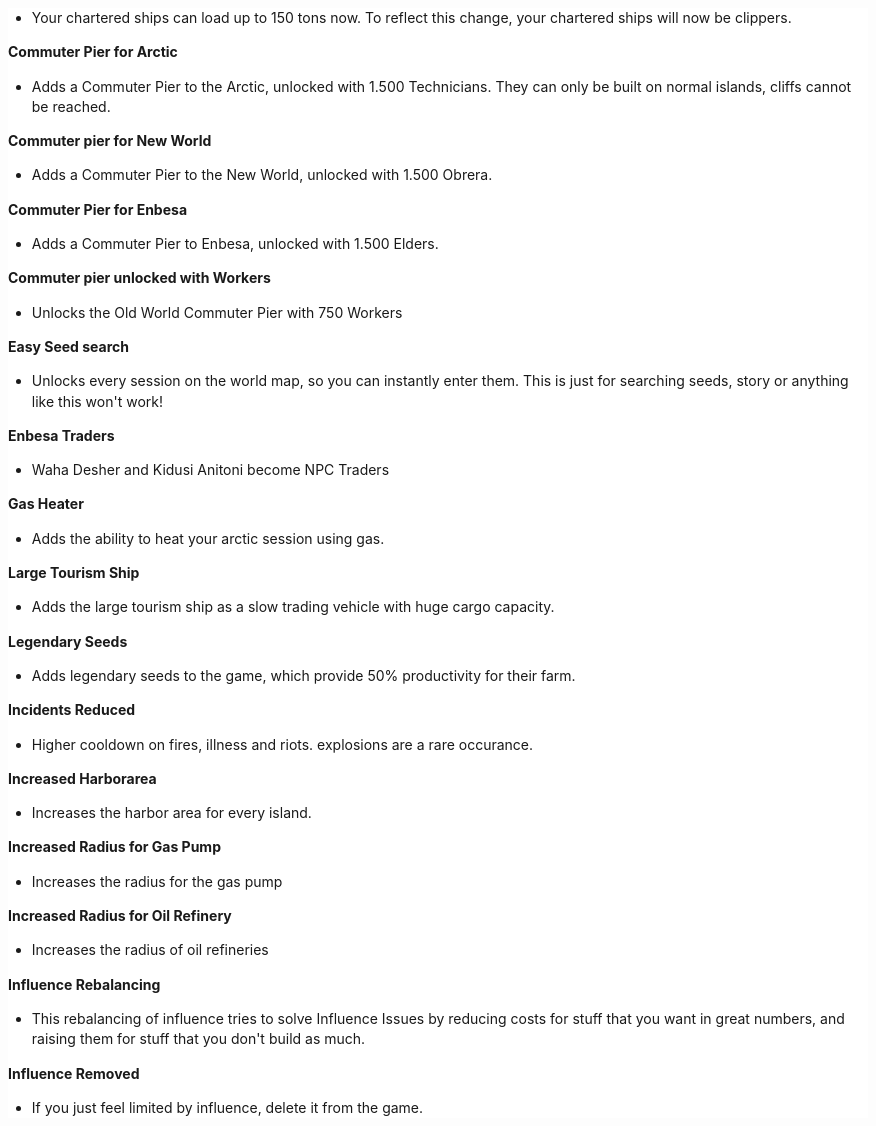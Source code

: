 - Your chartered ships can load up to 150 tons now. To reflect this change, your chartered ships will now be clippers. 

**Commuter Pier for Arctic**

- Adds a Commuter Pier to the Arctic, unlocked with 1.500 Technicians. They can only be built on normal islands, cliffs cannot be reached. 

**Commuter pier for New World**

- Adds a Commuter Pier to the New World, unlocked with 1.500 Obrera.

**Commuter Pier for Enbesa**

- Adds a Commuter Pier to Enbesa, unlocked with 1.500 Elders.

**Commuter pier unlocked with Workers**

- Unlocks the Old World Commuter Pier with 750 Workers

**Easy Seed search**

- Unlocks every session on the world map, so you can instantly enter them. This is just for searching seeds, story or anything like this won't work! 

**Enbesa Traders**

- Waha Desher and Kidusi Anitoni become NPC Traders

**Gas Heater**

- Adds the ability to heat your arctic session using gas. 

**Large Tourism Ship**

- Adds the large tourism ship as a slow trading vehicle with huge cargo capacity.  

**Legendary Seeds**

- Adds legendary seeds to the game, which provide 50% productivity for their farm. 

**Incidents Reduced**

- Higher cooldown on fires, illness and riots. explosions are a rare occurance. 

**Increased Harborarea**

- Increases the harbor area for every island. 

**Increased Radius for Gas Pump**

- Increases the radius for the gas pump

**Increased Radius for Oil Refinery**

- Increases the radius of oil refineries

**Influence Rebalancing**

- This rebalancing of influence tries to solve Influence Issues by reducing costs for stuff that you want in great numbers, and raising them for stuff that you don't build as much. 

**Influence Removed**

- If you just feel limited by influence, delete it from the game. 
